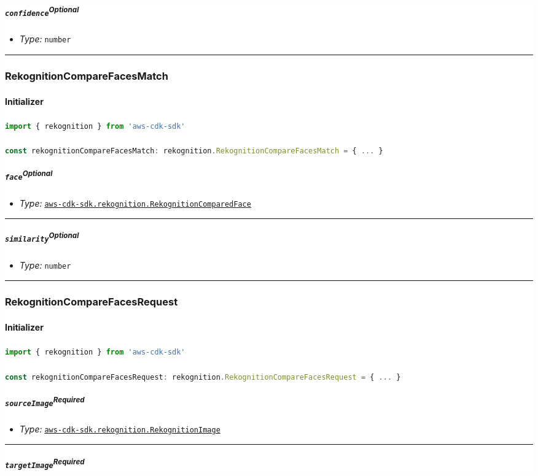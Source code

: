 
##### `confidence`<sup>Optional</sup> <a name="aws-cdk-sdk.rekognition.RekognitionComparedSourceImageFace.property.confidence"></a>

- *Type:* `number`

---

### RekognitionCompareFacesMatch <a name="aws-cdk-sdk.rekognition.RekognitionCompareFacesMatch"></a>

#### Initializer <a name="[object Object].Initializer"></a>

```typescript
import { rekognition } from 'aws-cdk-sdk'

const rekognitionCompareFacesMatch: rekognition.RekognitionCompareFacesMatch = { ... }
```

##### `face`<sup>Optional</sup> <a name="aws-cdk-sdk.rekognition.RekognitionCompareFacesMatch.property.face"></a>

- *Type:* [`aws-cdk-sdk.rekognition.RekognitionComparedFace`](#aws-cdk-sdk.rekognition.RekognitionComparedFace)

---

##### `similarity`<sup>Optional</sup> <a name="aws-cdk-sdk.rekognition.RekognitionCompareFacesMatch.property.similarity"></a>

- *Type:* `number`

---

### RekognitionCompareFacesRequest <a name="aws-cdk-sdk.rekognition.RekognitionCompareFacesRequest"></a>

#### Initializer <a name="[object Object].Initializer"></a>

```typescript
import { rekognition } from 'aws-cdk-sdk'

const rekognitionCompareFacesRequest: rekognition.RekognitionCompareFacesRequest = { ... }
```

##### `sourceImage`<sup>Required</sup> <a name="aws-cdk-sdk.rekognition.RekognitionCompareFacesRequest.property.sourceImage"></a>

- *Type:* [`aws-cdk-sdk.rekognition.RekognitionImage`](#aws-cdk-sdk.rekognition.RekognitionImage)

---

##### `targetImage`<sup>Required</sup> <a name="aws-cdk-sdk.rekognition.RekognitionCompareFacesRequest.property.targetImage"></a>
